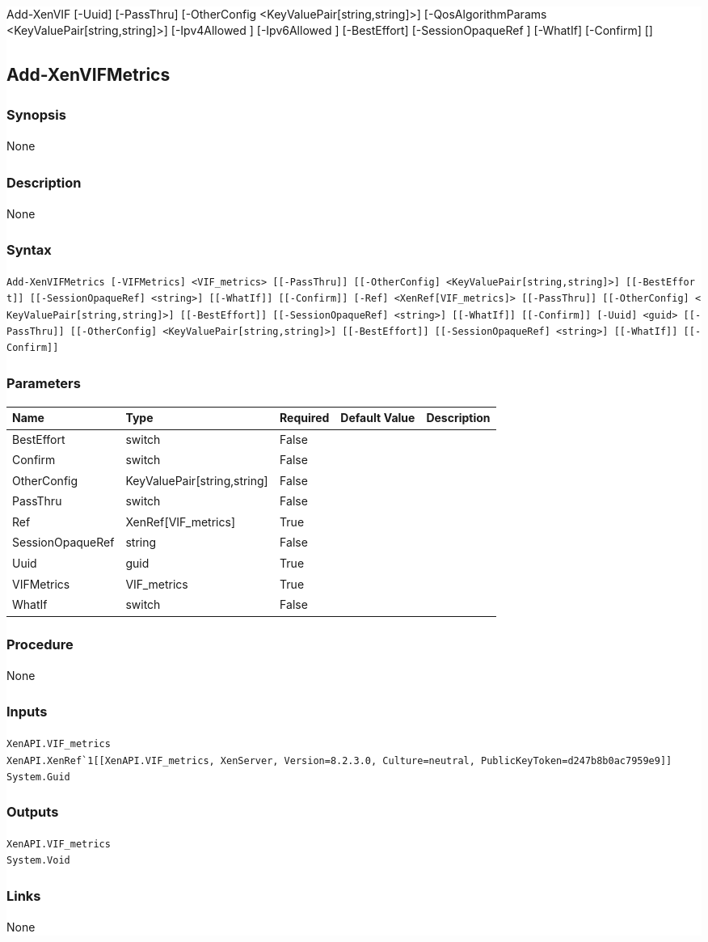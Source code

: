 Add-XenVIF [-Uuid] <guid> [-PassThru] [-OtherConfig <KeyValuePair[string,string]>] [-QosAlgorithmParams <KeyValuePair[string,string]>] [-Ipv4Allowed <string>] [-Ipv6Allowed <string>] [-BestEffort] [-SessionOpaqueRef <string>] [-WhatIf] [-Confirm] [<CommonParameters>]


## Add-XenVIFMetrics

### Synopsis
None

### Description
None

### Syntax
```
Add-XenVIFMetrics [-VIFMetrics] <VIF_metrics> [[-PassThru]] [[-OtherConfig] <KeyValuePair[string,string]>] [[-BestEffort]] [[-SessionOpaqueRef] <string>] [[-WhatIf]] [[-Confirm]] [-Ref] <XenRef[VIF_metrics]> [[-PassThru]] [[-OtherConfig] <KeyValuePair[string,string]>] [[-BestEffort]] [[-SessionOpaqueRef] <string>] [[-WhatIf]] [[-Confirm]] [-Uuid] <guid> [[-PassThru]] [[-OtherConfig] <KeyValuePair[string,string]>] [[-BestEffort]] [[-SessionOpaqueRef] <string>] [[-WhatIf]] [[-Confirm]]
```
### Parameters
| Name | Type | Required | Default Value | Description |
| :--- | :--- | :------- | :------------ | :---------- |
| BestEffort | switch | False |  |  |
| Confirm | switch | False |  |  |
| OtherConfig | KeyValuePair[string,string] | False |  |  |
| PassThru | switch | False |  |  |
| Ref | XenRef[VIF_metrics] | True |  |  |
| SessionOpaqueRef | string | False |  |  |
| Uuid | guid | True |  |  |
| VIFMetrics | VIF_metrics | True |  |  |
| WhatIf | switch | False |  |  |
### Procedure
None

### Inputs
```
XenAPI.VIF_metrics
XenAPI.XenRef`1[[XenAPI.VIF_metrics, XenServer, Version=8.2.3.0, Culture=neutral, PublicKeyToken=d247b8b0ac7959e9]]
System.Guid

```
### Outputs
```
XenAPI.VIF_metrics
System.Void

```
### Links
None
